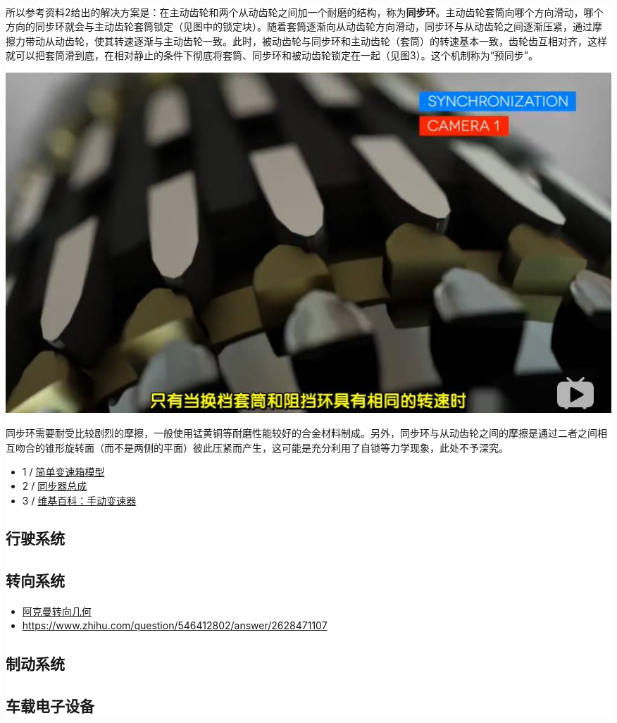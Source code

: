 所以参考资料2给出的解决方案是：在主动齿轮和两个从动齿轮之间加一个耐磨的结构，称为**同步环**。主动齿轮套筒向哪个方向滑动，哪个方向的同步环就会与主动齿轮套筒锁定（见图中的锁定块）。随着套筒逐渐向从动齿轮方向滑动，同步环与从动齿轮之间逐渐压紧，通过摩擦力带动从动齿轮，使其转速逐渐与主动齿轮一致。此时，被动齿轮与同步环和主动齿轮（套筒）的转速基本一致，齿轮齿互相对齐，这样就可以把套筒滑到底，在相对静止的条件下彻底将套筒、同步环和被动齿轮锁定在一起（见图3）。这个机制称为“预同步”。

![图3：当主动齿轮套筒（长条状齿）、同步环（黄色齿轮）和被动齿轮（下方齿轮）相对静止，齿轮套筒就可以轻松滑入从动齿轮，并将三者锁定在一起](./image/K/同步环-2.jpg)

同步环需要耐受比较剧烈的摩擦，一般使用锰黄铜等耐磨性能较好的合金材料制成。另外，同步环与从动齿轮之间的摩擦是通过二者之间相互吻合的锥形旋转面（而不是两侧的平面）彼此压紧而产生，这可能是充分利用了自锁等力学现象，此处不予深究。

- 1 / [简单变速箱模型](https://www.bilibili.com/video/BV15741117m3)
- 2 / [同步器总成](https://www.bilibili.com/video/BV1Zt41147iE)
- 3 / [维基百科：手动变速器](https://zh.wikipedia.org/wiki/%E6%89%8B%E5%8B%95%E8%AE%8A%E9%80%9F%E5%99%A8)


## 行驶系统

## 转向系统

- [阿克曼转向几何](https://zh.wikipedia.org/zh-cn/%E9%98%BF%E5%85%8B%E6%9B%BC%E8%BD%89%E5%90%91%E5%B9%BE%E4%BD%95)
- https://www.zhihu.com/question/546412802/answer/2628471107

## 制动系统

## 车载电子设备
